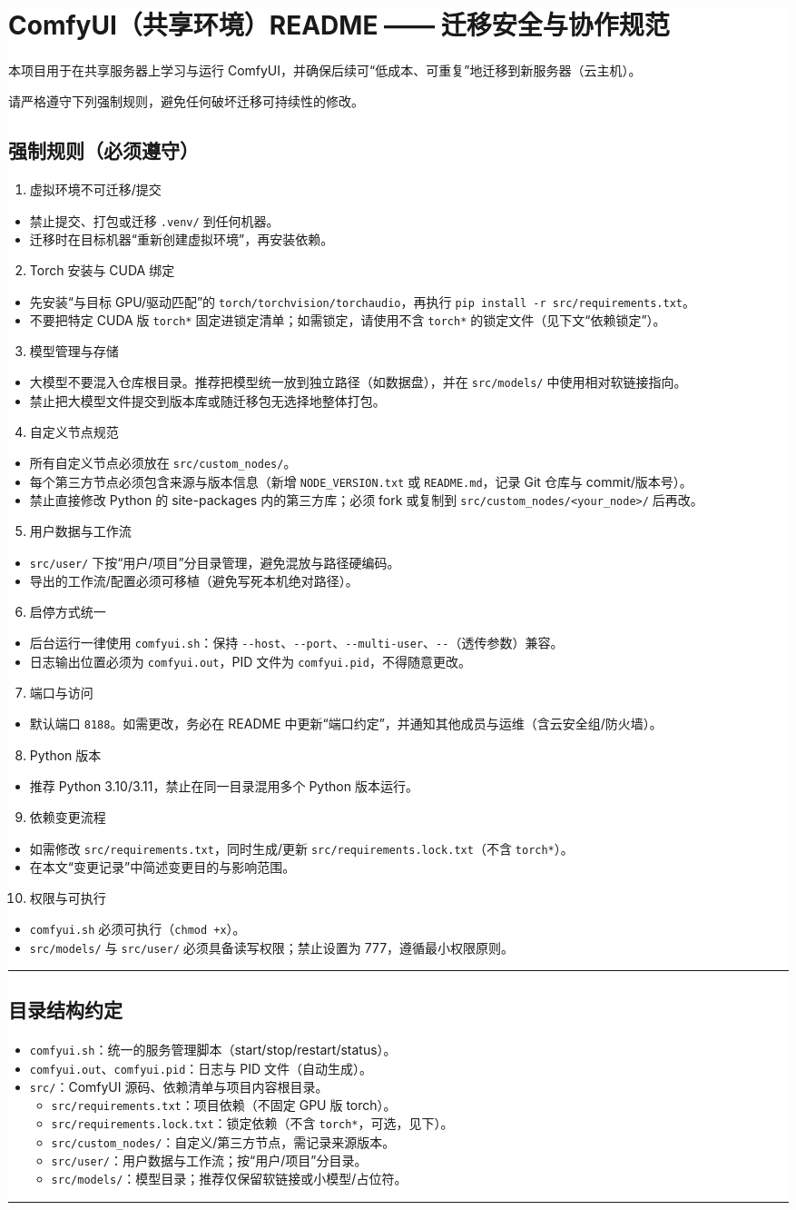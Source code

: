 # ComfyUI（共享环境）README —— 迁移安全与协作规范

本项目用于在共享服务器上学习与运行 ComfyUI，并确保后续可“低成本、可重复”地迁移到新服务器（云主机）。

请严格遵守下列强制规则，避免任何破坏迁移可持续性的修改。

## 强制规则（必须遵守）

1) 虚拟环境不可迁移/提交
- 禁止提交、打包或迁移 `.venv/` 到任何机器。
- 迁移时在目标机器“重新创建虚拟环境”，再安装依赖。

2) Torch 安装与 CUDA 绑定
- 先安装“与目标 GPU/驱动匹配”的 `torch/torchvision/torchaudio`，再执行 `pip install -r src/requirements.txt`。
- 不要把特定 CUDA 版 `torch*` 固定进锁定清单；如需锁定，请使用不含 `torch*` 的锁定文件（见下文“依赖锁定”）。

3) 模型管理与存储
- 大模型不要混入仓库根目录。推荐把模型统一放到独立路径（如数据盘），并在 `src/models/` 中使用相对软链接指向。
- 禁止把大模型文件提交到版本库或随迁移包无选择地整体打包。

4) 自定义节点规范
- 所有自定义节点必须放在 `src/custom_nodes/`。
- 每个第三方节点必须包含来源与版本信息（新增 `NODE_VERSION.txt` 或 `README.md`，记录 Git 仓库与 commit/版本号）。
- 禁止直接修改 Python 的 site-packages 内的第三方库；必须 fork 或复制到 `src/custom_nodes/<your_node>/` 后再改。

5) 用户数据与工作流
- `src/user/` 下按“用户/项目”分目录管理，避免混放与路径硬编码。
- 导出的工作流/配置必须可移植（避免写死本机绝对路径）。

6) 启停方式统一
- 后台运行一律使用 `comfyui.sh`：保持 `--host`、`--port`、`--multi-user`、`--`（透传参数）兼容。
- 日志输出位置必须为 `comfyui.out`，PID 文件为 `comfyui.pid`，不得随意更改。

7) 端口与访问
- 默认端口 `8188`。如需更改，务必在 README 中更新“端口约定”，并通知其他成员与运维（含云安全组/防火墙）。

8) Python 版本
- 推荐 Python 3.10/3.11，禁止在同一目录混用多个 Python 版本运行。

9) 依赖变更流程
- 如需修改 `src/requirements.txt`，同时生成/更新 `src/requirements.lock.txt`（不含 `torch*`）。
- 在本文“变更记录”中简述变更目的与影响范围。

10) 权限与可执行
- `comfyui.sh` 必须可执行（`chmod +x`）。
- `src/models/` 与 `src/user/` 必须具备读写权限；禁止设置为 777，遵循最小权限原则。

---

## 目录结构约定

- `comfyui.sh`：统一的服务管理脚本（start/stop/restart/status）。
- `comfyui.out`、`comfyui.pid`：日志与 PID 文件（自动生成）。
- `src/`：ComfyUI 源码、依赖清单与项目内容根目录。
  - `src/requirements.txt`：项目依赖（不固定 GPU 版 torch）。
  - `src/requirements.lock.txt`：锁定依赖（不含 `torch*`，可选，见下）。
  - `src/custom_nodes/`：自定义/第三方节点，需记录来源版本。
  - `src/user/`：用户数据与工作流；按“用户/项目”分目录。
  - `src/models/`：模型目录；推荐仅保留软链接或小模型/占位符。

---